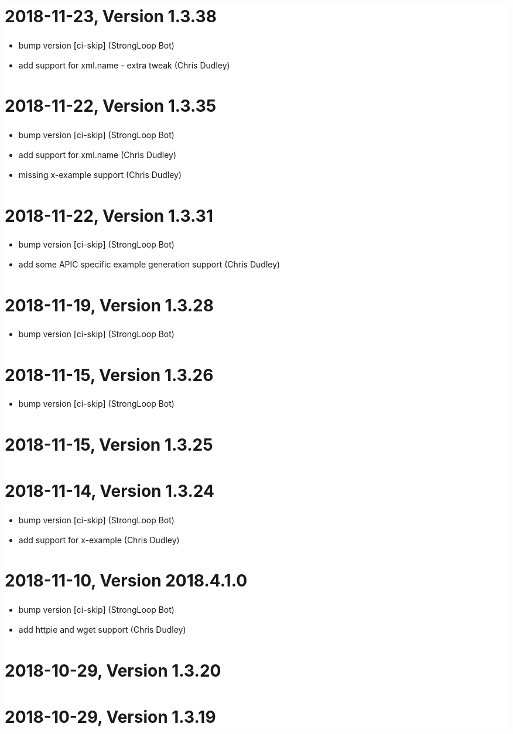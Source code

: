 2018-11-23, Version 1.3.38
==========================

 * bump version [ci-skip] (StrongLoop Bot)

 * add support for xml.name - extra tweak (Chris Dudley)


2018-11-22, Version 1.3.35
==========================

 * bump version [ci-skip] (StrongLoop Bot)

 * add support for xml.name (Chris Dudley)

 * missing x-example support (Chris Dudley)


2018-11-22, Version 1.3.31
==========================

 * bump version [ci-skip] (StrongLoop Bot)

 * add some APIC specific example generation support (Chris Dudley)


2018-11-19, Version 1.3.28
==========================

 * bump version [ci-skip] (StrongLoop Bot)


2018-11-15, Version 1.3.26
==========================

 * bump version [ci-skip] (StrongLoop Bot)


2018-11-15, Version 1.3.25
==========================



2018-11-14, Version 1.3.24
==========================

 * bump version [ci-skip] (StrongLoop Bot)

 * add support for x-example (Chris Dudley)


2018-11-10, Version 2018.4.1.0
==============================

 * bump version [ci-skip] (StrongLoop Bot)

 * add httpie and wget support (Chris Dudley)


2018-10-29, Version 1.3.20
==========================



2018-10-29, Version 1.3.19
==========================
